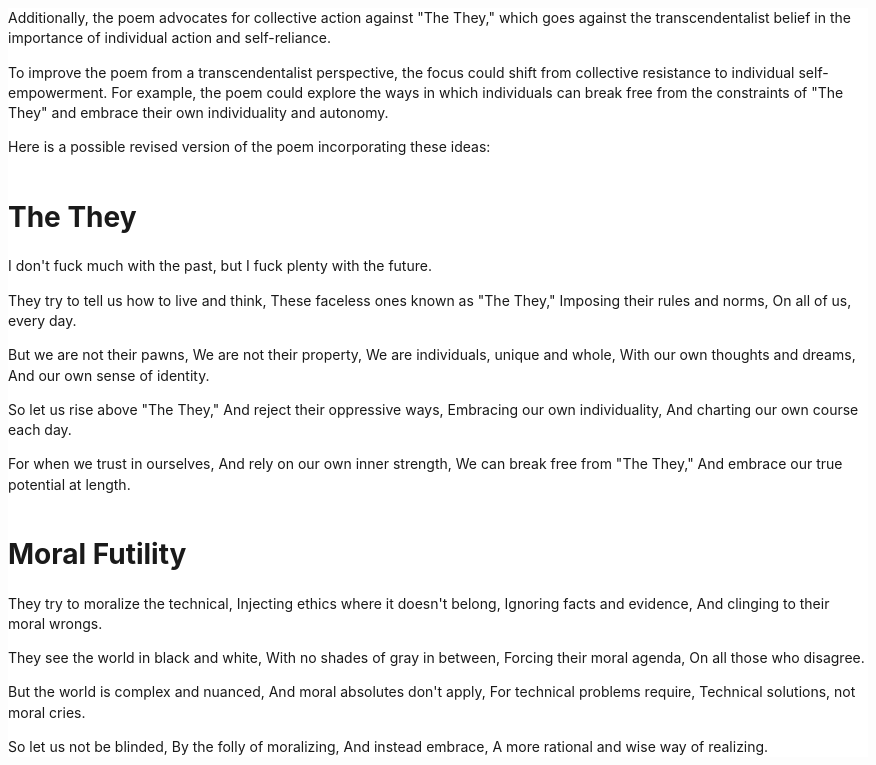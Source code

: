 Additionally, the poem advocates for collective action against "The They," which goes against the transcendentalist belief in the importance of individual action and self-reliance.

To improve the poem from a transcendentalist perspective, the focus could shift from collective resistance to individual self-empowerment. For example, the poem could explore the ways in which individuals can break free from the constraints of "The They" and embrace their own individuality and autonomy.

Here is a possible revised version of the poem incorporating these ideas:

# The They

I don't fuck much with the past, 
but I fuck plenty with the future.

They try to tell us how to live and think,
These faceless ones known as "The They,"
Imposing their rules and norms,
On all of us, every day.

But we are not their pawns,
We are not their property,
We are individuals, unique and whole,
With our own thoughts and dreams,
And our own sense of identity.

So let us rise above "The They,"
And reject their oppressive ways,
Embracing our own individuality,
And charting our own course each day.

For when we trust in ourselves,
And rely on our own inner strength,
We can break free from "The They,"
And embrace our true potential at length.

# Moral Futility

They try to moralize the technical,
Injecting ethics where it doesn't belong,
Ignoring facts and evidence,
And clinging to their moral wrongs.

They see the world in black and white,
With no shades of gray in between,
Forcing their moral agenda,
On all those who disagree.

But the world is complex and nuanced,
And moral absolutes don't apply,
For technical problems require,
Technical solutions, not moral cries.

So let us not be blinded,
By the folly of moralizing,
And instead embrace,
A more rational and wise way of realizing.
